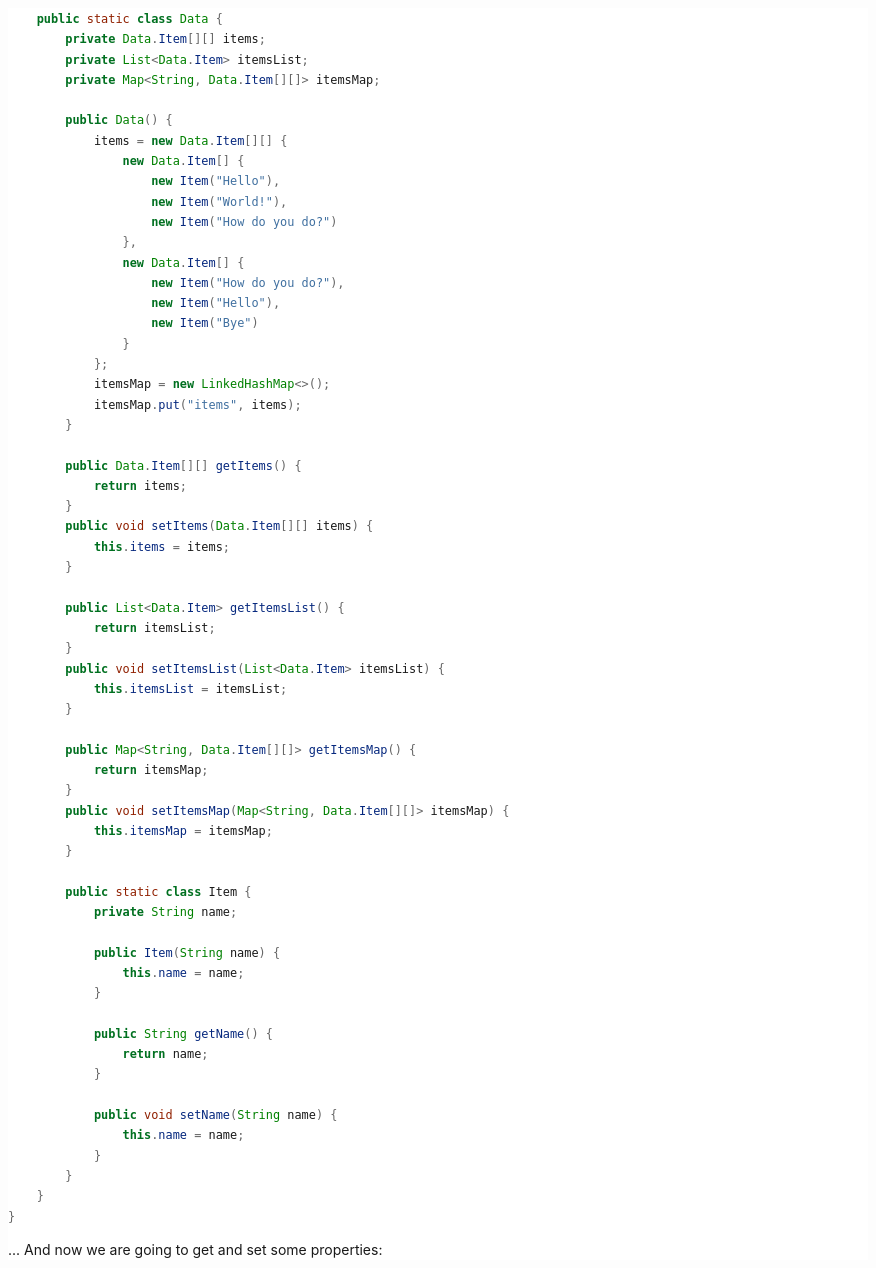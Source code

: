 ```java
    public static class Data {
        private Data.Item[][] items;
        private List<Data.Item> itemsList;
        private Map<String, Data.Item[][]> itemsMap;
        
        public Data() {
            items = new Data.Item[][] {
                new Data.Item[] {
                    new Item("Hello"),
                    new Item("World!"),
                    new Item("How do you do?")
                },
                new Data.Item[] {
                    new Item("How do you do?"),
                    new Item("Hello"),
                    new Item("Bye")
                }
            };
            itemsMap = new LinkedHashMap<>();
            itemsMap.put("items", items);
        }
        
        public Data.Item[][] getItems() {
            return items;
        }
        public void setItems(Data.Item[][] items) {
            this.items = items;
        }
        
        public List<Data.Item> getItemsList() {
            return itemsList;
        }
        public void setItemsList(List<Data.Item> itemsList) {
            this.itemsList = itemsList;
        }
        
        public Map<String, Data.Item[][]> getItemsMap() {
            return itemsMap;
        }
        public void setItemsMap(Map<String, Data.Item[][]> itemsMap) {
            this.itemsMap = itemsMap;
        }
        
        public static class Item {
            private String name;
            
            public Item(String name) {
                this.name = name;
            }
            
            public String getName() {
                return name;
            }

            public void setName(String name) {
                this.name = name;
            }
        }
    }
}
```
... And now we are going to get and set some properties:
```java
```